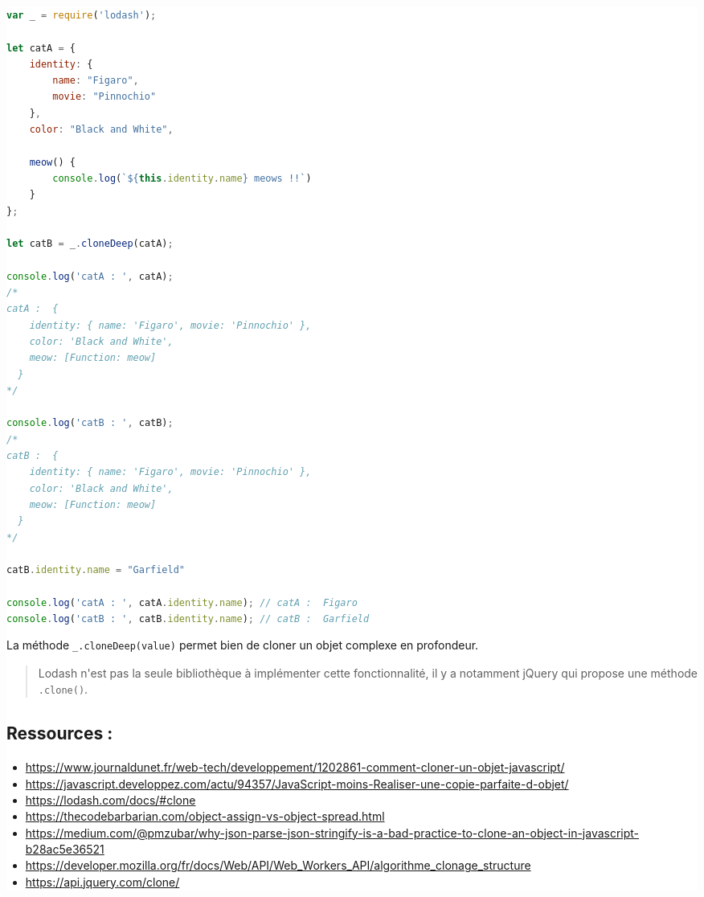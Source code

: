 ```javascript
var _ = require('lodash');

let catA = {
    identity: {
        name: "Figaro",
        movie: "Pinnochio"
    },
    color: "Black and White",

    meow() {
        console.log(`${this.identity.name} meows !!`)
    }
};

let catB = _.cloneDeep(catA);

console.log('catA : ', catA);
/*
catA :  {
    identity: { name: 'Figaro', movie: 'Pinnochio' },
    color: 'Black and White',
    meow: [Function: meow]
  }
*/

console.log('catB : ', catB);
/*
catB :  {
    identity: { name: 'Figaro', movie: 'Pinnochio' },
    color: 'Black and White',
    meow: [Function: meow]
  }
*/

catB.identity.name = "Garfield"

console.log('catA : ', catA.identity.name); // catA :  Figaro
console.log('catB : ', catB.identity.name); // catB :  Garfield
```

La méthode `_.cloneDeep(value)` permet bien de cloner un objet complexe en profondeur.

> Lodash n'est pas la seule bibliothèque à implémenter cette fonctionnalité, il y a notamment jQuery qui propose une méthode `.clone()`.

## Ressources :
- https://www.journaldunet.fr/web-tech/developpement/1202861-comment-cloner-un-objet-javascript/
- https://javascript.developpez.com/actu/94357/JavaScript-moins-Realiser-une-copie-parfaite-d-objet/
- https://lodash.com/docs/#clone
- https://thecodebarbarian.com/object-assign-vs-object-spread.html
- https://medium.com/@pmzubar/why-json-parse-json-stringify-is-a-bad-practice-to-clone-an-object-in-javascript-b28ac5e36521
- https://developer.mozilla.org/fr/docs/Web/API/Web_Workers_API/algorithme_clonage_structure
- https://api.jquery.com/clone/
